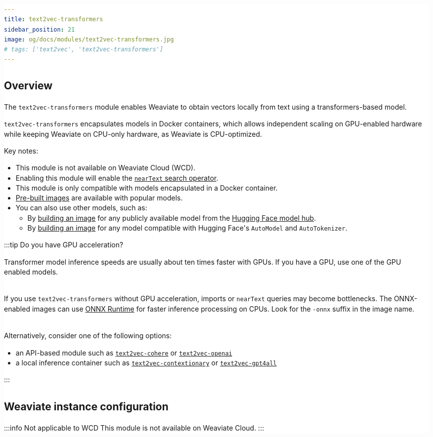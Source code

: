 ```yaml
---
title: text2vec-transformers
sidebar_position: 21
image: og/docs/modules/text2vec-transformers.jpg
# tags: ['text2vec', 'text2vec-transformers']
---
```



## Overview

The `text2vec-transformers` module enables Weaviate to obtain vectors locally from text using a transformers-based model.

`text2vec-transformers` encapsulates models in Docker containers, which allows independent scaling on GPU-enabled hardware while keeping Weaviate on CPU-only hardware, as Weaviate is CPU-optimized.

Key notes:

- This module is not available on Weaviate Cloud (WCD).
- Enabling this module will enable the [`nearText` search operator](/developers/weaviate/api/graphql/search-operators.md#neartext).
- This module is only compatible with models encapsulated in a Docker container.
- [Pre-built images](#use-a-pre-built-image) are available with popular models.
- You can also use other models, such as:
    - By [building an image](#build-a-model) for any publicly available model from the [Hugging Face model hub](https://huggingface.co/models).
    - By [building an image](#use-a-private-or-local-model) for any model compatible with Hugging Face's `AutoModel` and `AutoTokenizer`.

:::tip Do you have GPU acceleration?

Transformer model inference speeds are usually about ten times faster with GPUs. If you have a GPU, use one of the GPU enabled models.<br/><br/>

If you use `text2vec-transformers` without GPU acceleration, imports or `nearText` queries may become bottlenecks. The ONNX-enabled images can use [ONNX Runtime](https://onnxruntime.ai/) for faster inference processing on CPUs. Look for the `-onnx` suffix in the image name.<br/><br/>

Alternatively, consider one of the following options:

- an API-based module such as [`text2vec-cohere`](./text2vec-cohere.md) or [`text2vec-openai`](./text2vec-openai.md)
- a local inference container such as [`text2vec-contextionary`](./text2vec-contextionary.md) or [`text2vec-gpt4all`](./text2vec-gpt4all.md)

:::

## Weaviate instance configuration

:::info Not applicable to WCD
This module is not available on Weaviate Cloud.
:::
